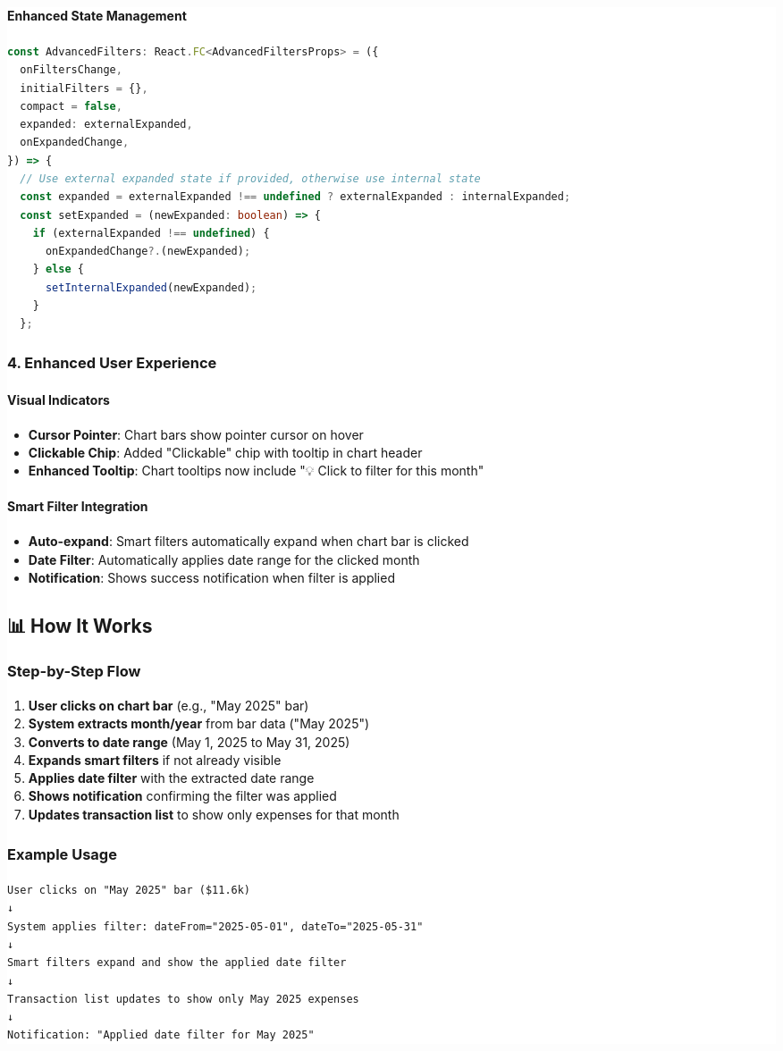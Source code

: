 #### **Enhanced State Management**
```typescript
const AdvancedFilters: React.FC<AdvancedFiltersProps> = ({
  onFiltersChange,
  initialFilters = {},
  compact = false,
  expanded: externalExpanded,
  onExpandedChange,
}) => {
  // Use external expanded state if provided, otherwise use internal state
  const expanded = externalExpanded !== undefined ? externalExpanded : internalExpanded;
  const setExpanded = (newExpanded: boolean) => {
    if (externalExpanded !== undefined) {
      onExpandedChange?.(newExpanded);
    } else {
      setInternalExpanded(newExpanded);
    }
  };
```

### **4. Enhanced User Experience**

#### **Visual Indicators**
- **Cursor Pointer**: Chart bars show pointer cursor on hover
- **Clickable Chip**: Added "Clickable" chip with tooltip in chart header
- **Enhanced Tooltip**: Chart tooltips now include "💡 Click to filter for this month"

#### **Smart Filter Integration**
- **Auto-expand**: Smart filters automatically expand when chart bar is clicked
- **Date Filter**: Automatically applies date range for the clicked month
- **Notification**: Shows success notification when filter is applied

## 📊 **How It Works**

### **Step-by-Step Flow**
1. **User clicks on chart bar** (e.g., "May 2025" bar)
2. **System extracts month/year** from bar data ("May 2025")
3. **Converts to date range** (May 1, 2025 to May 31, 2025)
4. **Expands smart filters** if not already visible
5. **Applies date filter** with the extracted date range
6. **Shows notification** confirming the filter was applied
7. **Updates transaction list** to show only expenses for that month

### **Example Usage**
```
User clicks on "May 2025" bar ($11.6k)
↓
System applies filter: dateFrom="2025-05-01", dateTo="2025-05-31"
↓
Smart filters expand and show the applied date filter
↓
Transaction list updates to show only May 2025 expenses
↓
Notification: "Applied date filter for May 2025"
```
